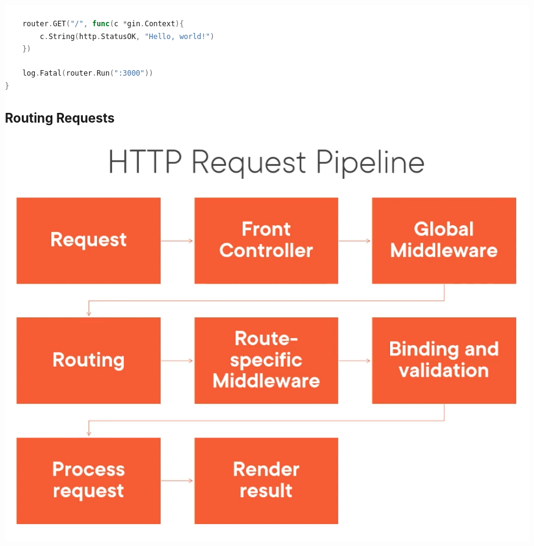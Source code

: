 ```go

    router.GET("/", func(c *gin.Context){
        c.String(http.StatusOK, "Hello, world!")
    })

    log.Fatal(router.Run(":3000"))
}
```
## Routing Requests

![alt text](./images/image-21.png)
